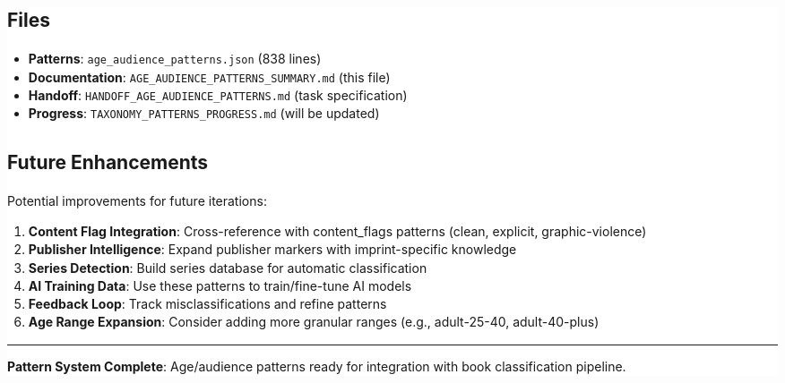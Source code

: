 ## Files

- **Patterns**: `age_audience_patterns.json` (838 lines)
- **Documentation**: `AGE_AUDIENCE_PATTERNS_SUMMARY.md` (this file)
- **Handoff**: `HANDOFF_AGE_AUDIENCE_PATTERNS.md` (task specification)
- **Progress**: `TAXONOMY_PATTERNS_PROGRESS.md` (will be updated)

## Future Enhancements

Potential improvements for future iterations:

1. **Content Flag Integration**: Cross-reference with content_flags patterns (clean, explicit, graphic-violence)
2. **Publisher Intelligence**: Expand publisher markers with imprint-specific knowledge
3. **Series Detection**: Build series database for automatic classification
4. **AI Training Data**: Use these patterns to train/fine-tune AI models
5. **Feedback Loop**: Track misclassifications and refine patterns
6. **Age Range Expansion**: Consider adding more granular ranges (e.g., adult-25-40, adult-40-plus)

---

**Pattern System Complete**: Age/audience patterns ready for integration with book classification pipeline.
